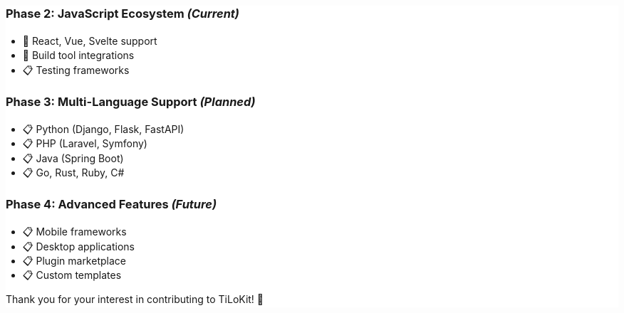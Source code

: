 ### Phase 2: JavaScript Ecosystem *(Current)*
- 🔄 React, Vue, Svelte support
- 🔄 Build tool integrations
- 📋 Testing frameworks

### Phase 3: Multi-Language Support *(Planned)*
- 📋 Python (Django, Flask, FastAPI)
- 📋 PHP (Laravel, Symfony)
- 📋 Java (Spring Boot)
- 📋 Go, Rust, Ruby, C#

### Phase 4: Advanced Features *(Future)*
- 📋 Mobile frameworks
- 📋 Desktop applications
- 📋 Plugin marketplace
- 📋 Custom templates

Thank you for your interest in contributing to TiLoKit! 🚀
